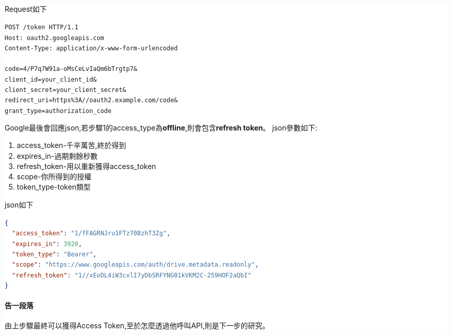 Request如下
```txt
POST /token HTTP/1.1
Host: oauth2.googleapis.com
Content-Type: application/x-www-form-urlencoded

code=4/P7q7W91a-oMsCeLvIaQm6bTrgtp7&
client_id=your_client_id&
client_secret=your_client_secret&
redirect_uri=https%3A//oauth2.example.com/code&
grant_type=authorization_code
```

Google最後會回應json,若步驟1的access_type為**offline**,則會包含**refresh token**。
json參數如下:
1. access_token-千辛萬苦,終於得到
2. expires_in-過期剩餘秒數
3. refresh_token-用以重新獲得access_token
4. scope-你所得到的授權
5. token_type-token類型

json如下
```json
{
  "access_token": "1/fFAGRNJru1FTz70BzhT3Zg",
  "expires_in": 3920,
  "token_type": "Bearer",
  "scope": "https://www.googleapis.com/auth/drive.metadata.readonly",
  "refresh_token": "1//xEoDL4iW3cxlI7yDbSRFYNG01kVKM2C-259HOF2aQbI"
}
```

#### 告一段落
由上步驟最終可以獲得Access Token,至於怎麼透過他呼叫API,則是下一步的研究。